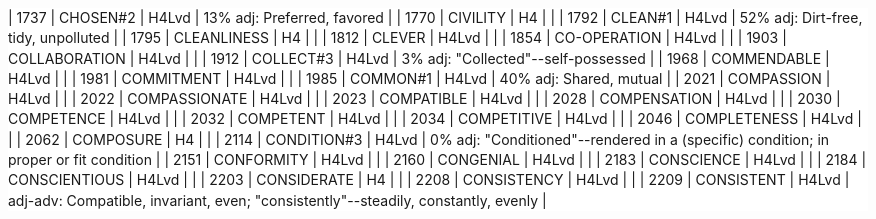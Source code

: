 |  1737 | CHOSEN#2         | H4Lvd    | 13% adj: Preferred, favored                                                                                                                                           |
|  1770 | CIVILITY         | H4       |                                                                                                                                                                       |
|  1792 | CLEAN#1          | H4Lvd    | 52% adj: Dirt-free, tidy, unpolluted                                                                                                                                  |
|  1795 | CLEANLINESS      | H4       |                                                                                                                                                                       |
|  1812 | CLEVER           | H4Lvd    |                                                                                                                                                                       |
|  1854 | CO-OPERATION     | H4Lvd    |                                                                                                                                                                       |
|  1903 | COLLABORATION    | H4Lvd    |                                                                                                                                                                       |
|  1912 | COLLECT#3        | H4Lvd    | 3% adj: "Collected"--self-possessed                                                                                                                                   |
|  1968 | COMMENDABLE      | H4Lvd    |                                                                                                                                                                       |
|  1981 | COMMITMENT       | H4Lvd    |                                                                                                                                                                       |
|  1985 | COMMON#1         | H4Lvd    | 40% adj: Shared, mutual                                                                                                                                               |
|  2021 | COMPASSION       | H4Lvd    |                                                                                                                                                                       |
|  2022 | COMPASSIONATE    | H4Lvd    |                                                                                                                                                                       |
|  2023 | COMPATIBLE       | H4Lvd    |                                                                                                                                                                       |
|  2028 | COMPENSATION     | H4Lvd    |                                                                                                                                                                       |
|  2030 | COMPETENCE       | H4Lvd    |                                                                                                                                                                       |
|  2032 | COMPETENT        | H4Lvd    |                                                                                                                                                                       |
|  2034 | COMPETITIVE      | H4Lvd    |                                                                                                                                                                       |
|  2046 | COMPLETENESS     | H4Lvd    |                                                                                                                                                                       |
|  2062 | COMPOSURE        | H4       |                                                                                                                                                                       |
|  2114 | CONDITION#3      | H4Lvd    | 0% adj: "Conditioned"--rendered in a (specific) condition; in proper or  fit condition                                                                                |
|  2151 | CONFORMITY       | H4Lvd    |                                                                                                                                                                       |
|  2160 | CONGENIAL        | H4Lvd    |                                                                                                                                                                       |
|  2183 | CONSCIENCE       | H4Lvd    |                                                                                                                                                                       |
|  2184 | CONSCIENTIOUS    | H4Lvd    |                                                                                                                                                                       |
|  2203 | CONSIDERATE      | H4       |                                                                                                                                                                       |
|  2208 | CONSISTENCY      | H4Lvd    |                                                                                                                                                                       |
|  2209 | CONSISTENT       | H4Lvd    | adj-adv: Compatible, invariant, even; "consistently"--steadily, constantly, evenly                                                                                    |